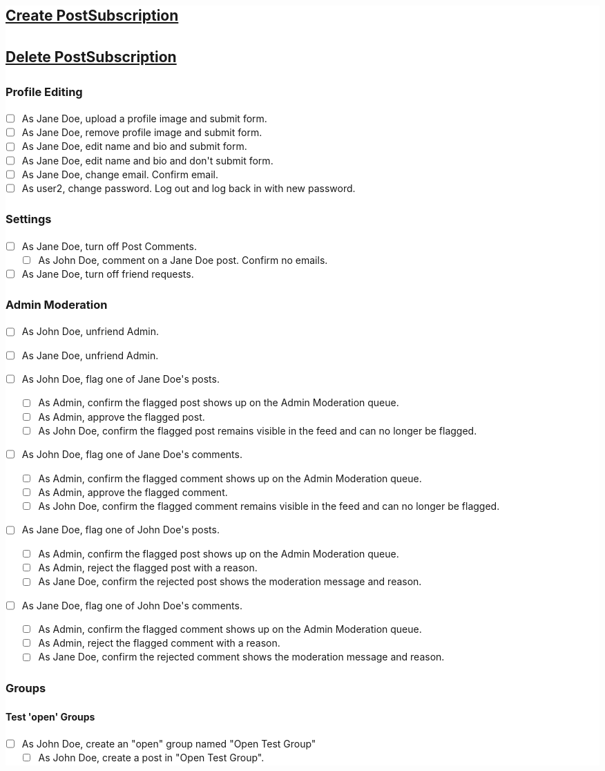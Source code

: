 ## [Create PostSubscription](documentation/testing/test-cases/PostSubscription/create.md)
## [Delete PostSubscription](documentation/testing/test-cases/PostSubscription/delete.md)
 
### Profile Editing

- [ ] As Jane Doe, upload a profile image and submit form.
- [ ] As Jane Doe, remove profile image and submit form.
- [ ] As Jane Doe, edit name and bio and submit form.
- [ ] As Jane Doe, edit name and bio and don't submit form.
- [ ] As Jane Doe, change email.  Confirm email.
- [ ] As user2, change password. Log out and log back in with new password.

### Settings 

- [ ] As Jane Doe, turn off Post Comments.
    - [ ] As John Doe, comment on a Jane Doe post. Confirm no emails.
- [ ] As Jane Doe, turn off friend requests.

### Admin Moderation

- [ ] As John Doe, unfriend Admin.
- [ ] As Jane Doe, unfriend Admin.

- [ ] As John Doe, flag one of Jane Doe's posts.
    - [ ] As Admin, confirm the flagged post shows up on the Admin Moderation queue.
    - [ ] As Admin, approve the flagged post.
    - [ ] As John Doe, confirm the flagged post remains visible in the feed and can no longer be flagged.
- [ ] As John Doe, flag one of Jane Doe's comments.
    - [ ] As Admin, confirm the flagged comment shows up on the Admin Moderation queue.
    - [ ] As Admin, approve the flagged comment.
    - [ ] As John Doe, confirm the flagged comment remains visible in the feed and can no longer be flagged.
- [ ] As Jane Doe, flag one of John Doe's posts.
    - [ ] As Admin, confirm the flagged post shows up on the Admin Moderation queue.
    - [ ] As Admin, reject the flagged post with a reason.
    - [ ] As Jane Doe, confirm the rejected post shows the moderation message and reason.
- [ ] As Jane Doe, flag one of John Doe's comments.
    - [ ] As Admin, confirm the flagged comment shows up on the Admin Moderation queue.
    - [ ] As Admin, reject the flagged comment with a reason.
    - [ ] As Jane Doe, confirm the rejected comment shows the moderation message and reason.

### Groups

#### Test 'open' Groups

- [ ] As John Doe, create an "open" group named "Open Test Group"
    - [ ] As John Doe, create a post in "Open Test Group".
